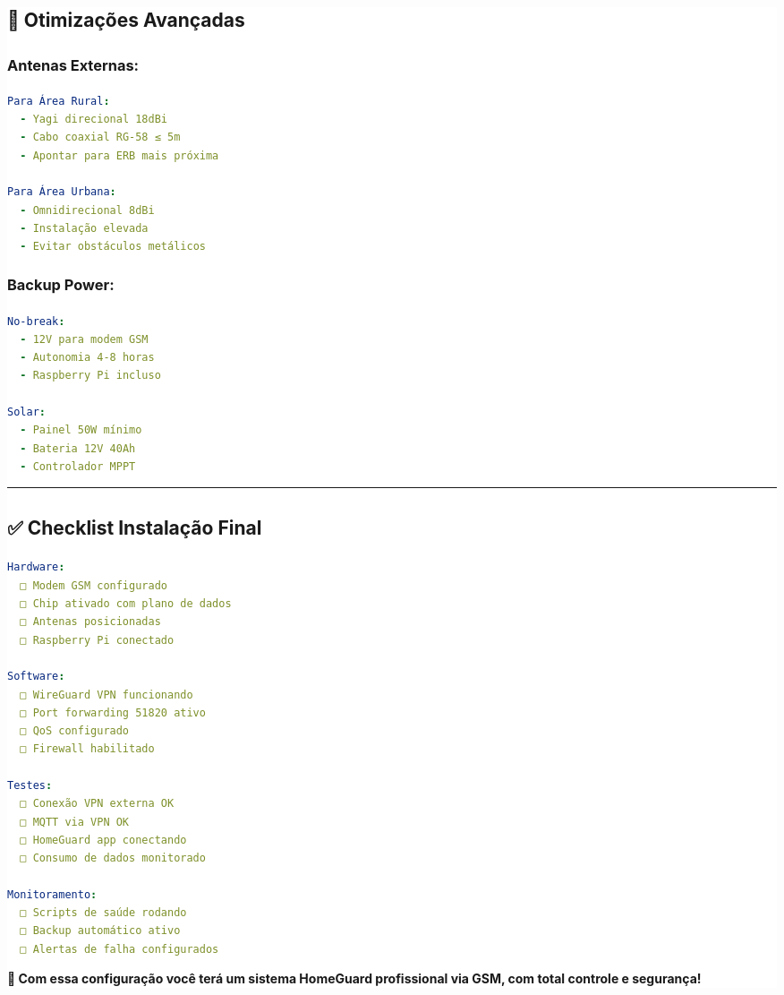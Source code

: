 
## 🚀 **Otimizações Avançadas**

### **Antenas Externas:**
```yaml
Para Área Rural:
  - Yagi direcional 18dBi
  - Cabo coaxial RG-58 ≤ 5m
  - Apontar para ERB mais próxima

Para Área Urbana:  
  - Omnidirecional 8dBi
  - Instalação elevada
  - Evitar obstáculos metálicos
```

### **Backup Power:**
```yaml
No-break:
  - 12V para modem GSM
  - Autonomia 4-8 horas
  - Raspberry Pi incluso

Solar:
  - Painel 50W mínimo
  - Bateria 12V 40Ah
  - Controlador MPPT
```

---

## ✅ **Checklist Instalação Final**

```yaml
Hardware:
  □ Modem GSM configurado
  □ Chip ativado com plano de dados
  □ Antenas posicionadas
  □ Raspberry Pi conectado

Software:
  □ WireGuard VPN funcionando
  □ Port forwarding 51820 ativo
  □ QoS configurado
  □ Firewall habilitado

Testes:
  □ Conexão VPN externa OK
  □ MQTT via VPN OK
  □ HomeGuard app conectando
  □ Consumo de dados monitorado

Monitoramento:
  □ Scripts de saúde rodando
  □ Backup automático ativo
  □ Alertas de falha configurados
```

**🎯 Com essa configuração você terá um sistema HomeGuard profissional via GSM, com total controle e segurança!**
